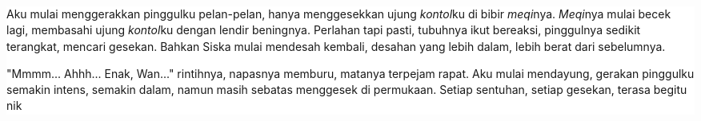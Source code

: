 Aku mulai menggerakkan pinggulku pelan-pelan, hanya menggesekkan ujung *kontol*ku di bibir *meqi*nya. *Meqi*nya mulai becek lagi, membasahi ujung *kontol*ku dengan lendir beningnya. Perlahan tapi pasti, tubuhnya ikut bereaksi, pinggulnya sedikit terangkat, mencari gesekan. Bahkan Siska mulai mendesah kembali, desahan yang lebih dalam, lebih berat dari sebelumnya.

"Mmmm... Ahhh... Enak, Wan..." rintihnya, napasnya memburu, matanya terpejam rapat.
Aku mulai mendayung, gerakan pinggulku semakin intens, semakin dalam, namun masih sebatas menggesek di permukaan. Setiap sentuhan, setiap gesekan, terasa begitu nik